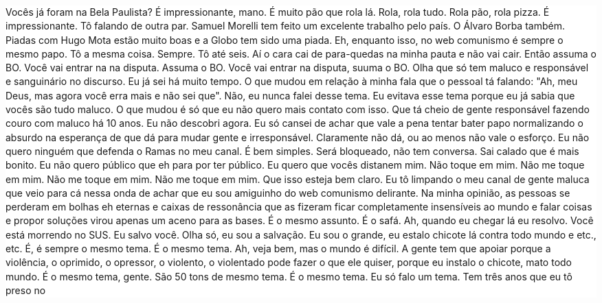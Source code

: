 Vocês já foram na Bela Paulista? É
impressionante, mano. É muito pão que
rola lá. Rola, rola tudo. Rola pão, rola
pizza. É impressionante. Tô falando de
outra par. Samuel Morelli tem feito um
excelente trabalho pelo país. O Álvaro
Borba também. Piadas com Hugo Mota estão
muito boas e a Globo tem sido uma piada.
Eh, enquanto isso, no web comunismo é
sempre o mesmo papo. Tô a mesma coisa.
Sempre. Tô até seis. Aí o cara cai de
para-quedas na minha pauta e não vai
cair. Então assuma o BO. Você vai entrar
na na disputa. Assuma o BO. Você vai
entrar na disputa, suuma o BO. Olha que
só tem maluco e responsável e
sanguinário no discurso. Eu já sei há
muito tempo. O que mudou em relação à
minha fala que o pessoal tá falando:
"Ah, meu Deus, mas agora você erra mais
e não sei que". Não, eu nunca falei
desse tema. Eu evitava esse tema porque
eu já sabia que vocês são tudo maluco. O
que mudou é só que eu não quero mais
contato com isso. Que tá cheio de gente
responsável fazendo couro com maluco há
10 anos. Eu não descobri agora. Eu só
cansei de achar que vale a pena tentar
bater papo normalizando o absurdo na
esperança de que dá para mudar gente e
irresponsável. Claramente não dá, ou ao
menos não vale o esforço. Eu não quero
ninguém que defenda o Ramas no meu
canal. É bem simples. Será bloqueado,
não tem conversa. Sai calado que é mais
bonito. Eu não quero público que eh para
por ter público. Eu quero que vocês
distanem mim. Não toque em mim. Não me
toque em mim. Não me toque em mim. Não
me toque em mim. Que isso esteja bem
claro. Eu tô limpando o meu canal de
gente maluca que veio para cá nessa onda
de achar que eu sou amiguinho do web
comunismo delirante. Na minha opinião,
as pessoas se perderam em bolhas eh
eternas e caixas de ressonância que as
fizeram ficar completamente insensíveis
ao mundo e falar coisas e propor
soluções virou apenas um aceno para as
bases. É o mesmo assunto. É o safá. Ah,
quando eu chegar lá eu resolvo. Você
está morrendo no SUS. Eu salvo você.
Olha só, eu sou a salvação. Eu sou o
grande, eu estalo chicote lá contra todo
mundo e etc., etc. É, é sempre o mesmo
tema. É o mesmo tema. Ah, veja bem, mas
o mundo é difícil. A gente tem que
apoiar porque a violência, o oprimido, o
opressor, o violento, o violentado pode
fazer o que ele quiser, porque eu
instalo o chicote, mato todo mundo. É o
mesmo tema, gente. São 50 tons de mesmo
tema. É o mesmo tema. Eu só falo um
tema. Tem três anos que eu tô preso no